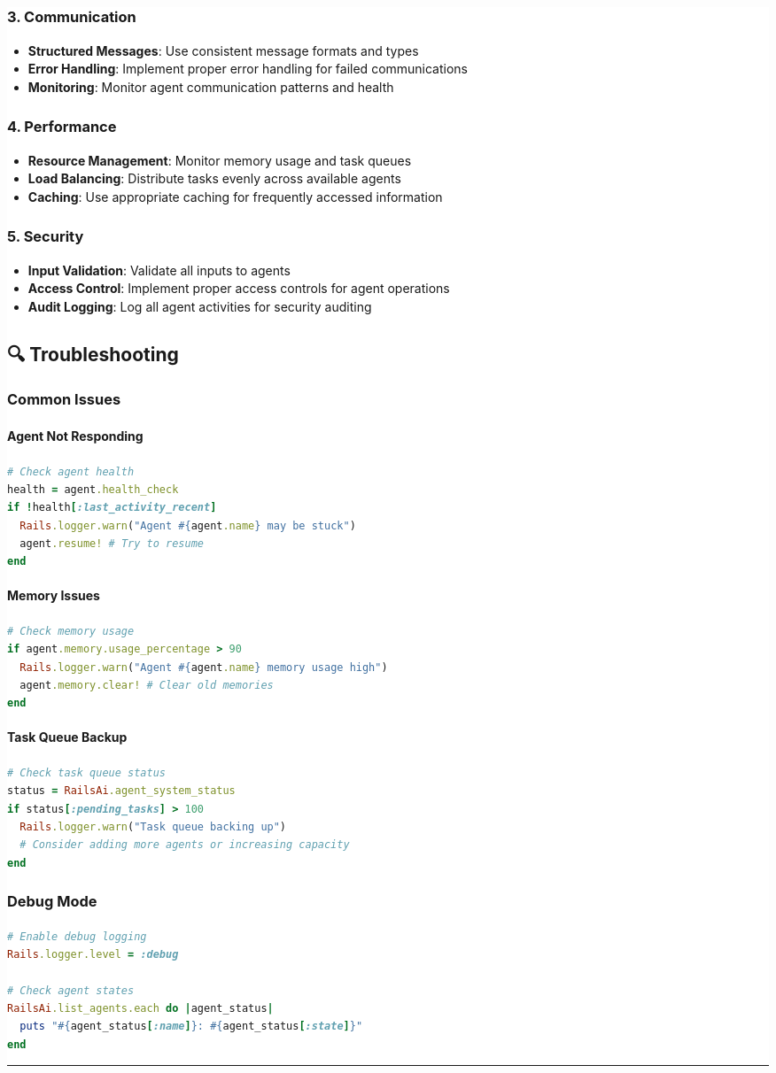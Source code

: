 ### 3. Communication
- **Structured Messages**: Use consistent message formats and types
- **Error Handling**: Implement proper error handling for failed communications
- **Monitoring**: Monitor agent communication patterns and health

### 4. Performance
- **Resource Management**: Monitor memory usage and task queues
- **Load Balancing**: Distribute tasks evenly across available agents
- **Caching**: Use appropriate caching for frequently accessed information

### 5. Security
- **Input Validation**: Validate all inputs to agents
- **Access Control**: Implement proper access controls for agent operations
- **Audit Logging**: Log all agent activities for security auditing

## 🔍 Troubleshooting

### Common Issues

#### Agent Not Responding
```ruby
# Check agent health
health = agent.health_check
if !health[:last_activity_recent]
  Rails.logger.warn("Agent #{agent.name} may be stuck")
  agent.resume! # Try to resume
end
```

#### Memory Issues
```ruby
# Check memory usage
if agent.memory.usage_percentage > 90
  Rails.logger.warn("Agent #{agent.name} memory usage high")
  agent.memory.clear! # Clear old memories
end
```

#### Task Queue Backup
```ruby
# Check task queue status
status = RailsAi.agent_system_status
if status[:pending_tasks] > 100
  Rails.logger.warn("Task queue backing up")
  # Consider adding more agents or increasing capacity
end
```

### Debug Mode

```ruby
# Enable debug logging
Rails.logger.level = :debug

# Check agent states
RailsAi.list_agents.each do |agent_status|
  puts "#{agent_status[:name]}: #{agent_status[:state]}"
end
```

---